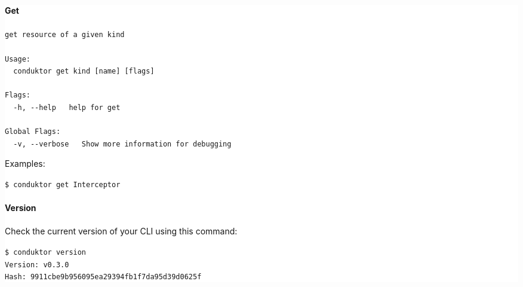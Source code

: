 #### Get

````
get resource of a given kind

Usage:
  conduktor get kind [name] [flags]

Flags:
  -h, --help   help for get

Global Flags:
  -v, --verbose   Show more information for debugging
````
Examples:
````
$ conduktor get Interceptor
````

#### Version

Check the current version of your CLI using this command:

````
$ conduktor version
Version: v0.3.0
Hash: 9911cbe9b956095ea29394fb1f7da95d39d0625f
````
